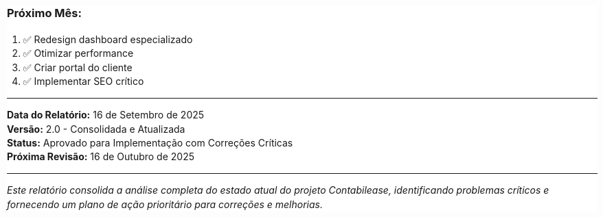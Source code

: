 ### **Próximo Mês:**
1. ✅ Redesign dashboard especializado
2. ✅ Otimizar performance
3. ✅ Criar portal do cliente
4. ✅ Implementar SEO crítico

---

**Data do Relatório:** 16 de Setembro de 2025  
**Versão:** 2.0 - Consolidada e Atualizada  
**Status:** Aprovado para Implementação com Correções Críticas  
**Próxima Revisão:** 16 de Outubro de 2025

---

*Este relatório consolida a análise completa do estado atual do projeto Contabilease, identificando problemas críticos e fornecendo um plano de ação prioritário para correções e melhorias.*


